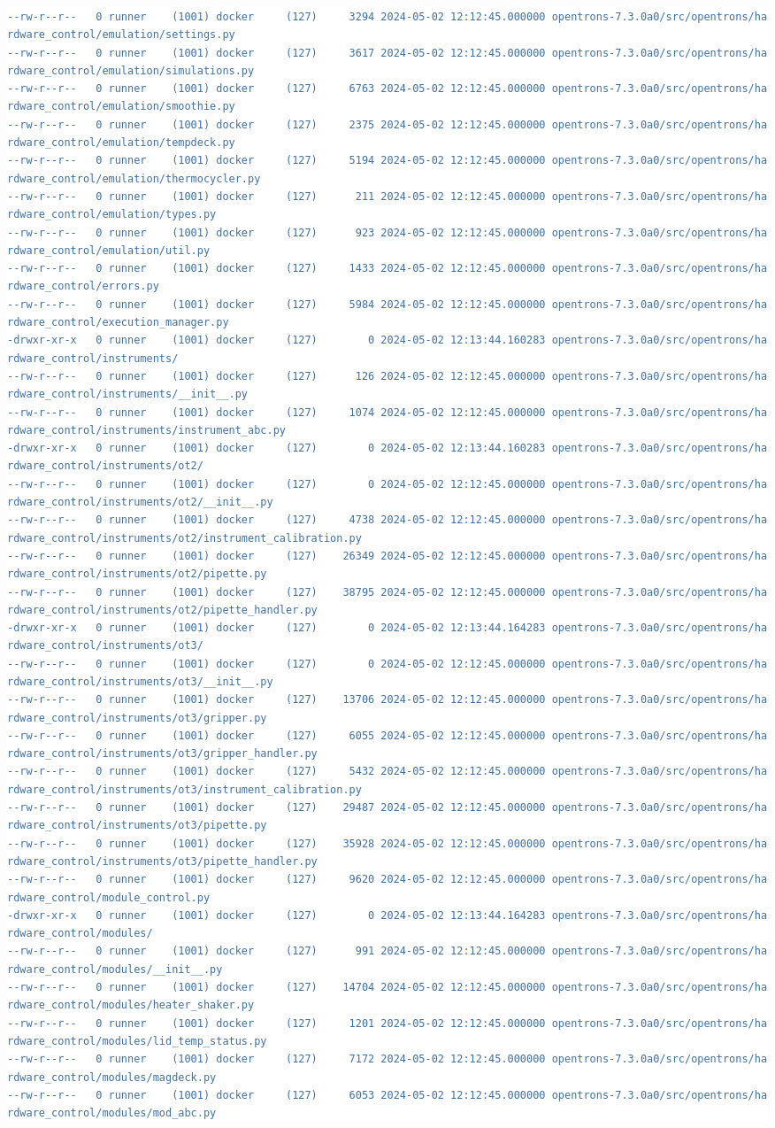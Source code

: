 ```diff
--rw-r--r--   0 runner    (1001) docker     (127)     3294 2024-05-02 12:12:45.000000 opentrons-7.3.0a0/src/opentrons/hardware_control/emulation/settings.py
--rw-r--r--   0 runner    (1001) docker     (127)     3617 2024-05-02 12:12:45.000000 opentrons-7.3.0a0/src/opentrons/hardware_control/emulation/simulations.py
--rw-r--r--   0 runner    (1001) docker     (127)     6763 2024-05-02 12:12:45.000000 opentrons-7.3.0a0/src/opentrons/hardware_control/emulation/smoothie.py
--rw-r--r--   0 runner    (1001) docker     (127)     2375 2024-05-02 12:12:45.000000 opentrons-7.3.0a0/src/opentrons/hardware_control/emulation/tempdeck.py
--rw-r--r--   0 runner    (1001) docker     (127)     5194 2024-05-02 12:12:45.000000 opentrons-7.3.0a0/src/opentrons/hardware_control/emulation/thermocycler.py
--rw-r--r--   0 runner    (1001) docker     (127)      211 2024-05-02 12:12:45.000000 opentrons-7.3.0a0/src/opentrons/hardware_control/emulation/types.py
--rw-r--r--   0 runner    (1001) docker     (127)      923 2024-05-02 12:12:45.000000 opentrons-7.3.0a0/src/opentrons/hardware_control/emulation/util.py
--rw-r--r--   0 runner    (1001) docker     (127)     1433 2024-05-02 12:12:45.000000 opentrons-7.3.0a0/src/opentrons/hardware_control/errors.py
--rw-r--r--   0 runner    (1001) docker     (127)     5984 2024-05-02 12:12:45.000000 opentrons-7.3.0a0/src/opentrons/hardware_control/execution_manager.py
-drwxr-xr-x   0 runner    (1001) docker     (127)        0 2024-05-02 12:13:44.160283 opentrons-7.3.0a0/src/opentrons/hardware_control/instruments/
--rw-r--r--   0 runner    (1001) docker     (127)      126 2024-05-02 12:12:45.000000 opentrons-7.3.0a0/src/opentrons/hardware_control/instruments/__init__.py
--rw-r--r--   0 runner    (1001) docker     (127)     1074 2024-05-02 12:12:45.000000 opentrons-7.3.0a0/src/opentrons/hardware_control/instruments/instrument_abc.py
-drwxr-xr-x   0 runner    (1001) docker     (127)        0 2024-05-02 12:13:44.160283 opentrons-7.3.0a0/src/opentrons/hardware_control/instruments/ot2/
--rw-r--r--   0 runner    (1001) docker     (127)        0 2024-05-02 12:12:45.000000 opentrons-7.3.0a0/src/opentrons/hardware_control/instruments/ot2/__init__.py
--rw-r--r--   0 runner    (1001) docker     (127)     4738 2024-05-02 12:12:45.000000 opentrons-7.3.0a0/src/opentrons/hardware_control/instruments/ot2/instrument_calibration.py
--rw-r--r--   0 runner    (1001) docker     (127)    26349 2024-05-02 12:12:45.000000 opentrons-7.3.0a0/src/opentrons/hardware_control/instruments/ot2/pipette.py
--rw-r--r--   0 runner    (1001) docker     (127)    38795 2024-05-02 12:12:45.000000 opentrons-7.3.0a0/src/opentrons/hardware_control/instruments/ot2/pipette_handler.py
-drwxr-xr-x   0 runner    (1001) docker     (127)        0 2024-05-02 12:13:44.164283 opentrons-7.3.0a0/src/opentrons/hardware_control/instruments/ot3/
--rw-r--r--   0 runner    (1001) docker     (127)        0 2024-05-02 12:12:45.000000 opentrons-7.3.0a0/src/opentrons/hardware_control/instruments/ot3/__init__.py
--rw-r--r--   0 runner    (1001) docker     (127)    13706 2024-05-02 12:12:45.000000 opentrons-7.3.0a0/src/opentrons/hardware_control/instruments/ot3/gripper.py
--rw-r--r--   0 runner    (1001) docker     (127)     6055 2024-05-02 12:12:45.000000 opentrons-7.3.0a0/src/opentrons/hardware_control/instruments/ot3/gripper_handler.py
--rw-r--r--   0 runner    (1001) docker     (127)     5432 2024-05-02 12:12:45.000000 opentrons-7.3.0a0/src/opentrons/hardware_control/instruments/ot3/instrument_calibration.py
--rw-r--r--   0 runner    (1001) docker     (127)    29487 2024-05-02 12:12:45.000000 opentrons-7.3.0a0/src/opentrons/hardware_control/instruments/ot3/pipette.py
--rw-r--r--   0 runner    (1001) docker     (127)    35928 2024-05-02 12:12:45.000000 opentrons-7.3.0a0/src/opentrons/hardware_control/instruments/ot3/pipette_handler.py
--rw-r--r--   0 runner    (1001) docker     (127)     9620 2024-05-02 12:12:45.000000 opentrons-7.3.0a0/src/opentrons/hardware_control/module_control.py
-drwxr-xr-x   0 runner    (1001) docker     (127)        0 2024-05-02 12:13:44.164283 opentrons-7.3.0a0/src/opentrons/hardware_control/modules/
--rw-r--r--   0 runner    (1001) docker     (127)      991 2024-05-02 12:12:45.000000 opentrons-7.3.0a0/src/opentrons/hardware_control/modules/__init__.py
--rw-r--r--   0 runner    (1001) docker     (127)    14704 2024-05-02 12:12:45.000000 opentrons-7.3.0a0/src/opentrons/hardware_control/modules/heater_shaker.py
--rw-r--r--   0 runner    (1001) docker     (127)     1201 2024-05-02 12:12:45.000000 opentrons-7.3.0a0/src/opentrons/hardware_control/modules/lid_temp_status.py
--rw-r--r--   0 runner    (1001) docker     (127)     7172 2024-05-02 12:12:45.000000 opentrons-7.3.0a0/src/opentrons/hardware_control/modules/magdeck.py
--rw-r--r--   0 runner    (1001) docker     (127)     6053 2024-05-02 12:12:45.000000 opentrons-7.3.0a0/src/opentrons/hardware_control/modules/mod_abc.py
```